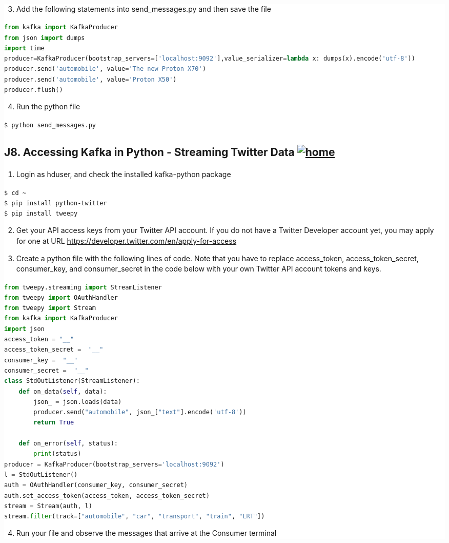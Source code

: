 3. Add the following statements into send_messages.py and then save the file
~~~python
from kafka import KafkaProducer
from json import dumps
import time
producer=KafkaProducer(bootstrap_servers=['localhost:9092'],value_serializer=lambda x: dumps(x).encode('utf-8'))
producer.send('automobile', value='The new Proton X70')
producer.send('automobile', value='Proton X50')
producer.flush()
~~~

4. Run the python file
~~~bash
$ python send_messages.py
~~~





## J8. Accessing Kafka in Python - Streaming Twitter Data [![home](https://github.com/choojun/choojun.github.io/assets/6356054/947da4b4-f259-4b82-8961-07ca48b2811a)](wsl)

1.	Login as hduser, and check the installed kafka-python package
~~~bash
$ cd ~
$ pip install python-twitter
$ pip install tweepy
~~~

2. Get your API access keys from your Twitter API account. If you do not have a Twitter Developer account yet, you may apply for one at URL https://developer.twitter.com/en/apply-for-access

3. Create a python file with the following lines of code. Note that you have to replace access_token, access_token_secret, consumer_key, and consumer_secret in the code below with your own Twitter API account tokens and keys. 
~~~python
from tweepy.streaming import StreamListener
from tweepy import OAuthHandler
from tweepy import Stream
from kafka import KafkaProducer
import json
access_token = "__"
access_token_secret =  "__"
consumer_key =  "__"
consumer_secret =  "__"
class StdOutListener(StreamListener):
    def on_data(self, data):
        json_ = json.loads(data)
        producer.send("automobile", json_["text"].encode('utf-8'))
        return True

    def on_error(self, status):
        print(status)
producer = KafkaProducer(bootstrap_servers='localhost:9092')
l = StdOutListener()
auth = OAuthHandler(consumer_key, consumer_secret)
auth.set_access_token(access_token, access_token_secret)
stream = Stream(auth, l)
stream.filter(track=["automobile", "car", "transport", "train", "LRT"])
~~~

4. Run your file and observe the messages that arrive at the Consumer terminal

